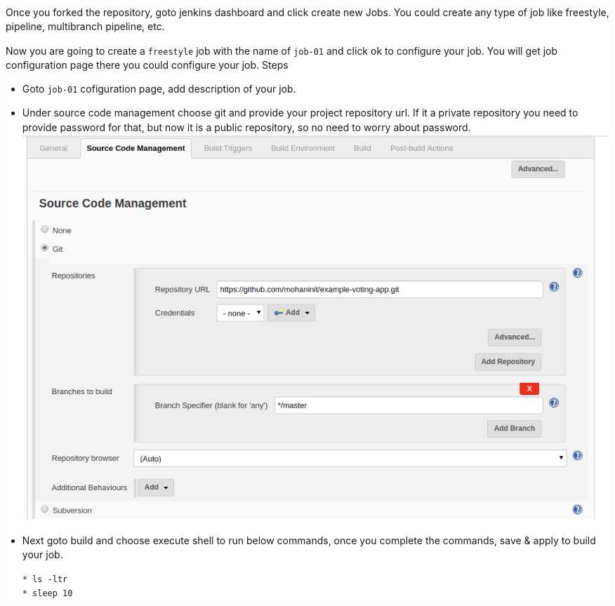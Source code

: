 Once you forked the repository, goto jenkins dashboard and click create new Jobs. You could create any type of job like freestyle, pipeline, multibranch pipeline, etc.

Now you are going to create a `freestyle` job with the name of `job-01` and click ok to configure your job. You will get job configuration page there you could configure your job.
Steps 
* Goto `job-01` cofiguration page, add description of your job.
* Under source code management choose git and provide your project repository url. If it a private repository you need to provide password for that, but now it is a public repository, so no need to worry about password.
![](./images/jenkins4.png)
* Next goto build and choose execute shell to run below commands, once you complete the commands, save & apply to build your job.

    ```
    * ls -ltr
    * sleep 10
    ```